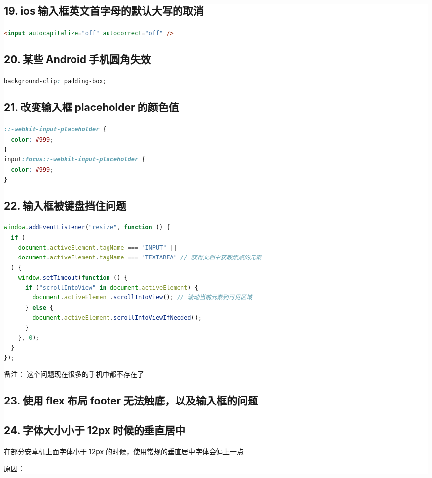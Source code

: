 ## 19. ios 输入框英文首字母的默认大写的取消

```html
<input autocapitalize="off" autocorrect="off" />
```

## 20. 某些 Android 手机圆角失效

```css
background-clip: padding-box;
```

## 21. 改变输入框 placeholder 的颜色值

```css
::-webkit-input-placeholder {
  color: #999;
}
input:focus::-webkit-input-placeholder {
  color: #999;
}
```

## 22. 输入框被键盘挡住问题

```js
window.addEventListener("resize", function () {
  if (
    document.activeElement.tagName === "INPUT" ||
    document.activeElement.tagName === "TEXTAREA" // 获得文档中获取焦点的元素
  ) {
    window.setTimeout(function () {
      if ("scrollIntoView" in document.activeElement) {
        document.activeElement.scrollIntoView(); // 滚动当前元素到可见区域
      } else {
        document.activeElement.scrollIntoViewIfNeeded();
      }
    }, 0);
  }
});
```

备注： 这个问题现在很多的手机中都不存在了

## 23. 使用 flex 布局 footer 无法触底，以及输入框的问题

## 24. 字体大小小于 12px 时候的垂直居中

在部分安卓机上面字体小于 12px 的时候，使用常规的垂直居中字体会偏上一点

原因：
